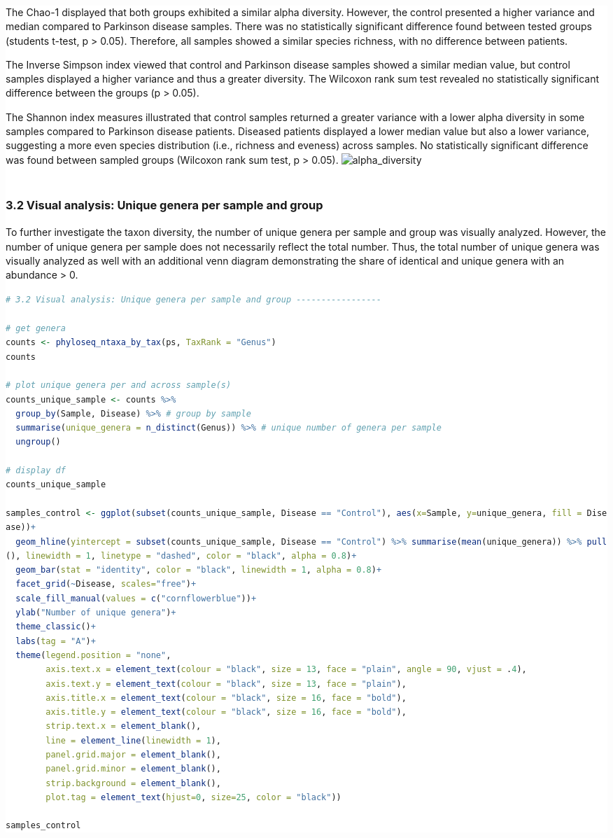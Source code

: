 The Chao-1 displayed that both groups exhibited a similar alpha diversity. However, the control presented a higher variance and median compared to Parkinson disease samples. There was no statistically significant difference found between tested groups (students t-test, p > 0.05). Therefore, all samples showed a similar species richness, with no difference between patients.

The Inverse Simpson index viewed that control and Parkinson disease samples showed a similar median value, but control samples displayed a higher variance and thus a greater diversity. The Wilcoxon rank sum test revealed no statistically significant difference between the groups (p > 0.05).  

The Shannon index measures illustrated that control samples returned a greater variance with a lower alpha diversity in some samples compared to Parkinson disease patients. Diseased patients displayed a lower median value but also a lower variance, suggesting a more even species distribution (i.e., richness and eveness) across samples. No statistically significant difference was found between sampled groups (Wilcoxon rank sum test, p > 0.05).
<img width="11023" height="7874" alt="alpha_diversity" src="https://github.com/user-attachments/assets/bf8161bf-74d9-4873-8497-a3a1c7b51eb3" />
<br />
<br />
### 3.2 Visual analysis: Unique genera per sample and group
To further investigate the taxon diversity, the number of unique genera per sample and group was visually analyzed. However, the number of unique genera per sample does not necessarily reflect the total number. Thus, the total number of unique genera was visually analyzed as well with an additional venn diagram demonstrating the share of identical and unique genera with an abundance > 0.
```r
# 3.2 Visual analysis: Unique genera per sample and group -----------------

# get genera 
counts <- phyloseq_ntaxa_by_tax(ps, TaxRank = "Genus")
counts

# plot unique genera per and across sample(s)
counts_unique_sample <- counts %>%
  group_by(Sample, Disease) %>% # group by sample
  summarise(unique_genera = n_distinct(Genus)) %>% # unique number of genera per sample
  ungroup()

# display df
counts_unique_sample 

samples_control <- ggplot(subset(counts_unique_sample, Disease == "Control"), aes(x=Sample, y=unique_genera, fill = Disease))+
  geom_hline(yintercept = subset(counts_unique_sample, Disease == "Control") %>% summarise(mean(unique_genera)) %>% pull(), linewidth = 1, linetype = "dashed", color = "black", alpha = 0.8)+
  geom_bar(stat = "identity", color = "black", linewidth = 1, alpha = 0.8)+
  facet_grid(~Disease, scales="free")+
  scale_fill_manual(values = c("cornflowerblue"))+
  ylab("Number of unique genera")+
  theme_classic()+
  labs(tag = "A")+
  theme(legend.position = "none",
        axis.text.x = element_text(colour = "black", size = 13, face = "plain", angle = 90, vjust = .4),
        axis.text.y = element_text(colour = "black", size = 13, face = "plain"),
        axis.title.x = element_text(colour = "black", size = 16, face = "bold"),
        axis.title.y = element_text(colour = "black", size = 16, face = "bold"),
        strip.text.x = element_blank(),
        line = element_line(linewidth = 1),
        panel.grid.major = element_blank(),
        panel.grid.minor = element_blank(),
        strip.background = element_blank(),
        plot.tag = element_text(hjust=0, size=25, color = "black"))

samples_control 

```
